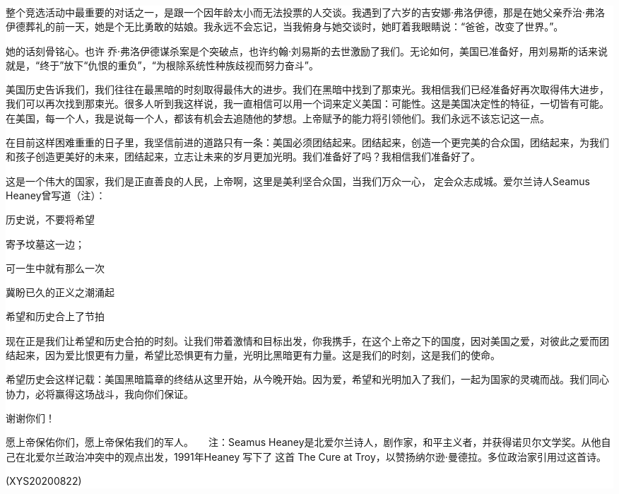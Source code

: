 整个竞选活动中最重要的对话之一，是跟一个因年龄太小而无法投票的人交谈。我遇到了六岁的吉安娜·弗洛伊德，那是在她父亲乔治·弗洛伊德葬礼的前一天，她是个无比勇敢的姑娘。我永远不会忘记，当我俯身与她交谈时，她盯着我眼睛说：“爸爸，改变了世界。”。

她的话刻骨铭心。也许 乔·弗洛伊德谋杀案是个突破点，也许约翰·刘易斯的去世激励了我们。无论如何，美国已准备好，用刘易斯的话来说就是，“终于”放下“仇恨的重负”，“为根除系统性种族歧视而努力奋斗”。

美国历史告诉我们，我们往往在最黑暗的时刻取得最伟大的进步。我们在黑暗中找到了那束光。我相信我们已经准备好再次取得伟大进步，我们可以再次找到那束光。很多人听到我这样说，我一直相信可以用一个词来定义美国：可能性。这是美国决定性的特征，一切皆有可能。在美国，每一个人，我是说每一个人，都该有机会去追随他的梦想。上帝赋予的能力将引领他们。我们永远不该忘记这一点。

在目前这样困难重重的日子里，我坚信前进的道路只有一条：美国必须团结起来。团结起来，创造一个更完美的合众国，团结起来，为我们和孩子创造更美好的未来，团结起来，立志让未来的岁月更加光明。我们准备好了吗？我相信我们准备好了。

这是一个伟大的国家，我们是正直善良的人民，上帝啊，这里是美利坚合众国，当我们万众一心， 定会众志成城。爱尔兰诗人Seamus Heaney曾写道（注）：

历史说，不要将希望

寄予坟墓这一边；

可一生中就有那么一次

冀盼已久的正义之潮涌起

希望和历史合上了节拍

现在正是我们让希望和历史合拍的时刻。让我们带着激情和目标出发，你我携手，在这个上帝之下的国度，因对美国之爱，对彼此之爱而团结起来，因为爱比恨更有力量，希望比恐惧更有力量，光明比黑暗更有力量。这是我们的时刻，这是我们的使命。

希望历史会这样记载：美国黑暗篇章的终结从这里开始，从今晚开始。因为爱，希望和光明加入了我们，一起为国家的灵魂而战。我们同心协力，必将赢得这场战斗，我向你们保证。

谢谢你们！

愿上帝保佑你们，愿上帝保佑我们的军人。　　注：Seamus Heaney是北爱尔兰诗人，剧作家，和平主义者，并获得诺贝尔文学奖。从他自己在北爱尔兰政治冲突中的观点出发，1991年Heaney 写下了 这首 The Cure at Troy，以赞扬纳尔逊·曼德拉。多位政治家引用过这首诗。

(XYS20200822)

